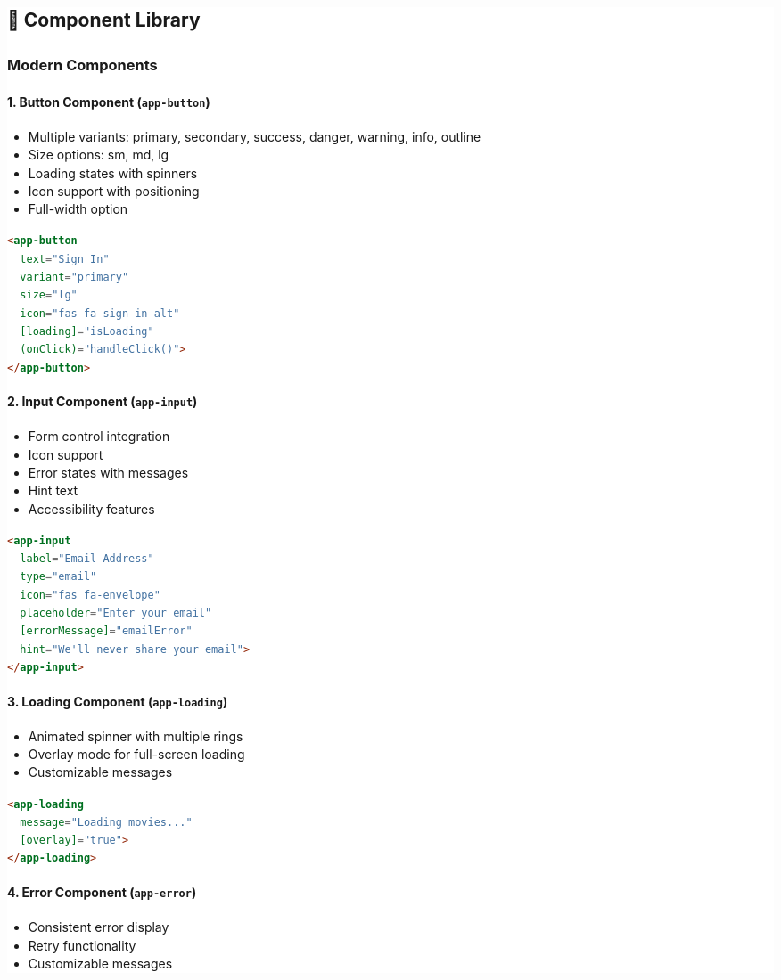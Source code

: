 ## 🧩 Component Library

### Modern Components

#### 1. Button Component (`app-button`)
- Multiple variants: primary, secondary, success, danger, warning, info, outline
- Size options: sm, md, lg
- Loading states with spinners
- Icon support with positioning
- Full-width option

```html
<app-button 
  text="Sign In" 
  variant="primary" 
  size="lg"
  icon="fas fa-sign-in-alt"
  [loading]="isLoading"
  (onClick)="handleClick()">
</app-button>
```

#### 2. Input Component (`app-input`)
- Form control integration
- Icon support
- Error states with messages
- Hint text
- Accessibility features

```html
<app-input
  label="Email Address"
  type="email"
  icon="fas fa-envelope"
  placeholder="Enter your email"
  [errorMessage]="emailError"
  hint="We'll never share your email">
</app-input>
```

#### 3. Loading Component (`app-loading`)
- Animated spinner with multiple rings
- Overlay mode for full-screen loading
- Customizable messages

```html
<app-loading 
  message="Loading movies..." 
  [overlay]="true">
</app-loading>
```

#### 4. Error Component (`app-error`)
- Consistent error display
- Retry functionality
- Customizable messages
